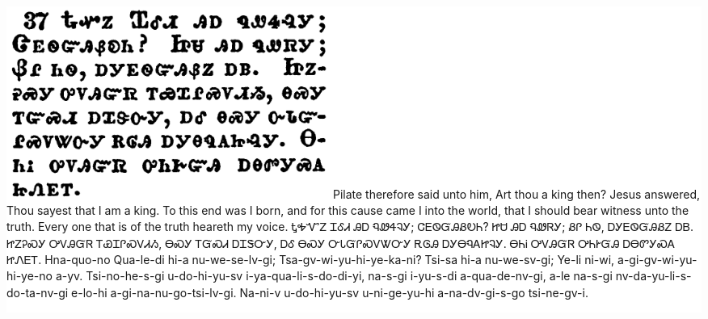 <td><a href="041837.png"><img src="041837.png" width="400" /></a></td>
</tr>
<tr class="even">
<td>Pilate therefore said unto him, Art thou a king then? Jesus answered, Thou sayest that I am a king. To this end was I born, and for this cause came I into the world, that I should bear witness unto the truth. Every one that is of the truth heareth my voice.</td>
</tr>
<tr class="odd">
<td>ᎿᎭᏉᏃ ᏆᎴᏗ ᎯᎠ ᏄᏪᏎᎸᎩ; ᏣᎬᏫᏳᎯᏰᎧᏂ? ᏥᏌ ᎯᎠ ᏄᏪᏒᎩ; ᏰᎵ ᏂᏫ, ᎠᎩᎬᏫᏳᎯᏰᏃ ᎠᏴ. ᏥᏃᎮᏍᎩ ᎤᏙᎯᏳᏒ ᎢᏯᏆᎵᏍᏙᏗᏱ, ᎾᏍᎩ ᎢᏳᏍᏗ ᎠᏆᏕᏅᎩ, ᎠᎴ ᎾᏍᎩ ᏅᏓᏳᎵᏍᏙᏔᏅᎩ ᎡᎶᎯ ᎠᎩᎾᏄᎪᏥᎸᎩ. ᎾᏂᎥ ᎤᏙᎯᏳᏒ ᎤᏂᎨᏳᎯ ᎠᎾᏛᎩᏍᎪ ᏥᏁᎬᎢ.</td>
</tr>
<tr class="even">
<td>Hna-quo-no Qua-le-di hi-a nu-we-se-lv-gi; Tsa-gv-wi-yu-hi-ye-ka-ni? Tsi-sa hi-a nu-we-sv-gi; Ye-li ni-wi, a-gi-gv-wi-yu-hi-ye-no a-yv. Tsi-no-he-s-gi u-do-hi-yu-sv i-ya-qua-li-s-do-di-yi, na-s-gi i-yu-s-di a-qua-de-nv-gi, a-le na-s-gi nv-da-yu-li-s-do-ta-nv-gi e-lo-hi a-gi-na-nu-go-tsi-lv-gi. Na-ni-v u-do-hi-yu-sv u-ni-ge-yu-hi a-na-dv-gi-s-go tsi-ne-gv-i.</td>
</tr>
</tbody>
</table>

<table>
<tbody>
<tr class="odd">